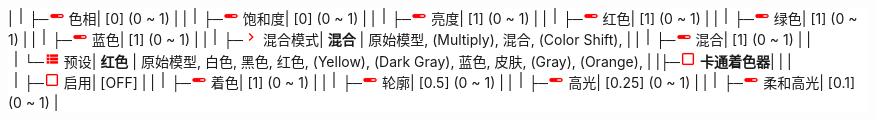 |<nobr><img src="/images/icon/ic_line_v.png"/>├─<img src="/images/icon/ic_slider.png" alt="slider icon"/> 色相</nobr>| [0] (0 ~ 1) | 
|<nobr><img src="/images/icon/ic_line_v.png"/>├─<img src="/images/icon/ic_slider.png" alt="slider icon"/> 饱和度</nobr>| [0] (0 ~ 1) | 
|<nobr><img src="/images/icon/ic_line_v.png"/>├─<img src="/images/icon/ic_slider.png" alt="slider icon"/> 亮度</nobr>| [1] (0 ~ 1) | 
|<nobr><img src="/images/icon/ic_line_v.png"/>├─<img src="/images/icon/ic_slider.png" alt="slider icon"/> 红色</nobr>| [1] (0 ~ 1) | 
|<nobr><img src="/images/icon/ic_line_v.png"/>├─<img src="/images/icon/ic_slider.png" alt="slider icon"/> 绿色</nobr>| [1] (0 ~ 1) | 
|<nobr><img src="/images/icon/ic_line_v.png"/>├─<img src="/images/icon/ic_slider.png" alt="slider icon"/> 蓝色</nobr>| [1] (0 ~ 1) | 
|<nobr><img src="/images/icon/ic_line_v.png"/>├─<img src="/images/icon/ic_chevron.png" alt="chevron icon"/> 混合模式</nobr>| **混合** | 原始模型, (Multiply), 混合, (Color Shift),  |
|<nobr><img src="/images/icon/ic_line_v.png"/>├─<img src="/images/icon/ic_slider.png" alt="slider icon"/> 混合</nobr>| [1] (0 ~ 1) | 
|<nobr><img src="/images/icon/ic_line_v.png"/>└─<img src="/images/icon/ic_list.png" alt="list icon"/> 预设</nobr>| **红色** | 原始模型, 白色, 黑色, 红色, (Yellow), (Dark Gray), 蓝色, 皮肤, (Gray), (Orange),  |
|<nobr>├─<img src="/images/icon/ic_check_off.png" alt="check off icon"/> <b>卡通着色器</b></nobr>| | 
|<nobr><img src="/images/icon/ic_line_v.png"/>├─<img src="/images/icon/ic_check_off.png" alt="check off icon"/> 启用</nobr>| [OFF] | 
|<nobr><img src="/images/icon/ic_line_v.png"/>├─<img src="/images/icon/ic_slider.png" alt="slider icon"/> 着色</nobr>| [1] (0 ~ 1) | 
|<nobr><img src="/images/icon/ic_line_v.png"/>├─<img src="/images/icon/ic_slider.png" alt="slider icon"/> 轮廓</nobr>| [0.5] (0 ~ 1) | 
|<nobr><img src="/images/icon/ic_line_v.png"/>├─<img src="/images/icon/ic_slider.png" alt="slider icon"/> 高光</nobr>| [0.25] (0 ~ 1) | 
|<nobr><img src="/images/icon/ic_line_v.png"/>├─<img src="/images/icon/ic_slider.png" alt="slider icon"/> 柔和高光</nobr>| [0.1] (0 ~ 1) | 